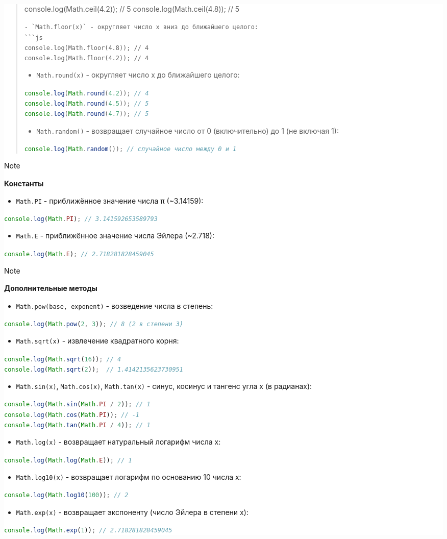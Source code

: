 > console.log(Math.ceil(4.2)); // 5
> console.log(Math.ceil(4.8)); // 5
> ```
> - `Math.floor(x)` - округляет число x вниз до ближайшего целого:
> ```js
> console.log(Math.floor(4.8)); // 4
> console.log(Math.floor(4.2)); // 4
> ```
> - `Math.round(x)` - округляет число x до ближайшего целого:
> ```js
> console.log(Math.round(4.2)); // 4
> console.log(Math.round(4.5)); // 5
> console.log(Math.round(4.7)); // 5
> ```
> - `Math.random()` - возвращает случайное число от 0 (включительно) до 1 (не включая 1):
> ```js
> console.log(Math.random()); // случайное число между 0 и 1
> ```

> [!NOTE]
> 
> **Константы**
> 
> - `Math.PI` - приближённое значение числа π (~3.14159):
> ```js
> console.log(Math.PI); // 3.141592653589793
> ```
> - `Math.E` - приближённое значение числа Эйлера (~2.718):
> ```js
> console.log(Math.E); // 2.718281828459045
> ```

> [!NOTE]
> 
> **Дополнительные методы**
> 
> - `Math.pow(base, exponent)` - возведение числа в степень:
> ```js
> console.log(Math.pow(2, 3)); // 8 (2 в степени 3)
> ```
> - `Math.sqrt(x)` - извлечение квадратного корня:
> ```js
> console.log(Math.sqrt(16)); // 4
> console.log(Math.sqrt(2));  // 1.4142135623730951
> ```
> - `Math.sin(x)`, `Math.cos(x)`, `Math.tan(x)` - синус, косинус и тангенс угла x (в радианах):
> ```js
> console.log(Math.sin(Math.PI / 2)); // 1
> console.log(Math.cos(Math.PI)); // -1
> console.log(Math.tan(Math.PI / 4)); // 1
> ```
> - `Math.log(x)` - возвращает натуральный логарифм числа x:
> ```js
> console.log(Math.log(Math.E)); // 1
> ```
> - `Math.log10(x)` - возвращает логарифм по основанию 10 числа x:
> ```js
> console.log(Math.log10(100)); // 2
> ```
> - `Math.exp(x)` - возвращает экспоненту (число Эйлера в степени x):
> ```js
> console.log(Math.exp(1)); // 2.718281828459045
> ```
